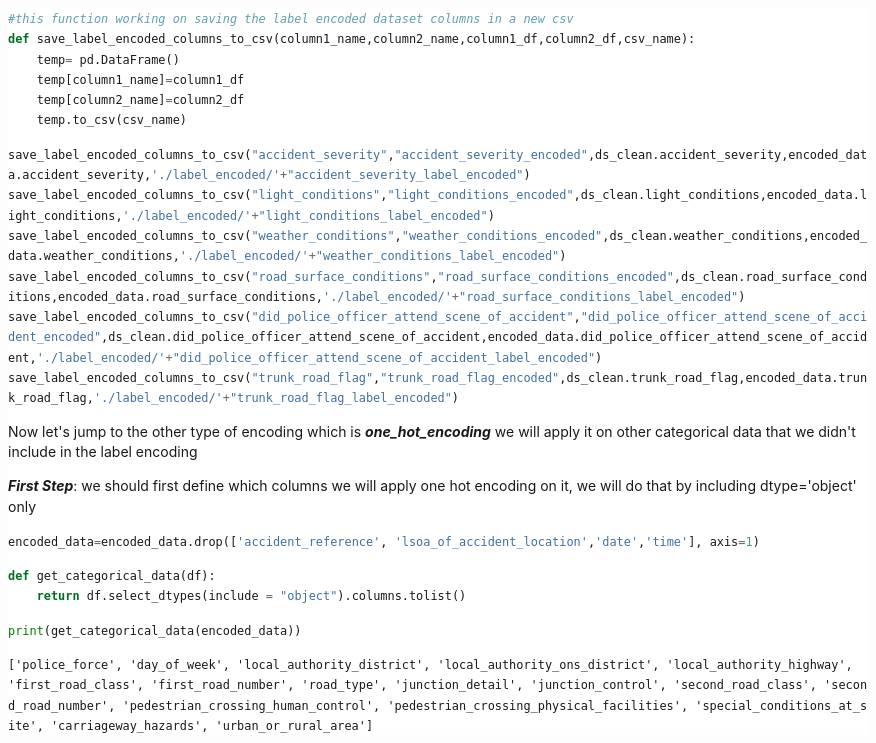 


```python
#this function working on saving the label encoded dataset columns in a new csv
def save_label_encoded_columns_to_csv(column1_name,column2_name,column1_df,column2_df,csv_name):
    temp= pd.DataFrame()
    temp[column1_name]=column1_df
    temp[column2_name]=column2_df
    temp.to_csv(csv_name)
```


```python
save_label_encoded_columns_to_csv("accident_severity","accident_severity_encoded",ds_clean.accident_severity,encoded_data.accident_severity,'./label_encoded/'+"accident_severity_label_encoded")
save_label_encoded_columns_to_csv("light_conditions","light_conditions_encoded",ds_clean.light_conditions,encoded_data.light_conditions,'./label_encoded/'+"light_conditions_label_encoded")
save_label_encoded_columns_to_csv("weather_conditions","weather_conditions_encoded",ds_clean.weather_conditions,encoded_data.weather_conditions,'./label_encoded/'+"weather_conditions_label_encoded")
save_label_encoded_columns_to_csv("road_surface_conditions","road_surface_conditions_encoded",ds_clean.road_surface_conditions,encoded_data.road_surface_conditions,'./label_encoded/'+"road_surface_conditions_label_encoded")
save_label_encoded_columns_to_csv("did_police_officer_attend_scene_of_accident","did_police_officer_attend_scene_of_accident_encoded",ds_clean.did_police_officer_attend_scene_of_accident,encoded_data.did_police_officer_attend_scene_of_accident,'./label_encoded/'+"did_police_officer_attend_scene_of_accident_label_encoded")
save_label_encoded_columns_to_csv("trunk_road_flag","trunk_road_flag_encoded",ds_clean.trunk_road_flag,encoded_data.trunk_road_flag,'./label_encoded/'+"trunk_road_flag_label_encoded")
```

Now let's jump to the other type of encoding which is ***one_hot_encoding*** we will apply it on other categorical data that we didn't include in the label encoding


***First Step***: we should first define which columns we will apply one hot encoding on it, we will do that by including dtype='object' only


```python
encoded_data=encoded_data.drop(['accident_reference', 'lsoa_of_accident_location','date','time'], axis=1)
```


```python
def get_categorical_data(df):
    return df.select_dtypes(include = "object").columns.tolist()
```


```python
print(get_categorical_data(encoded_data))

```

    ['police_force', 'day_of_week', 'local_authority_district', 'local_authority_ons_district', 'local_authority_highway', 'first_road_class', 'first_road_number', 'road_type', 'junction_detail', 'junction_control', 'second_road_class', 'second_road_number', 'pedestrian_crossing_human_control', 'pedestrian_crossing_physical_facilities', 'special_conditions_at_site', 'carriageway_hazards', 'urban_or_rural_area']
    